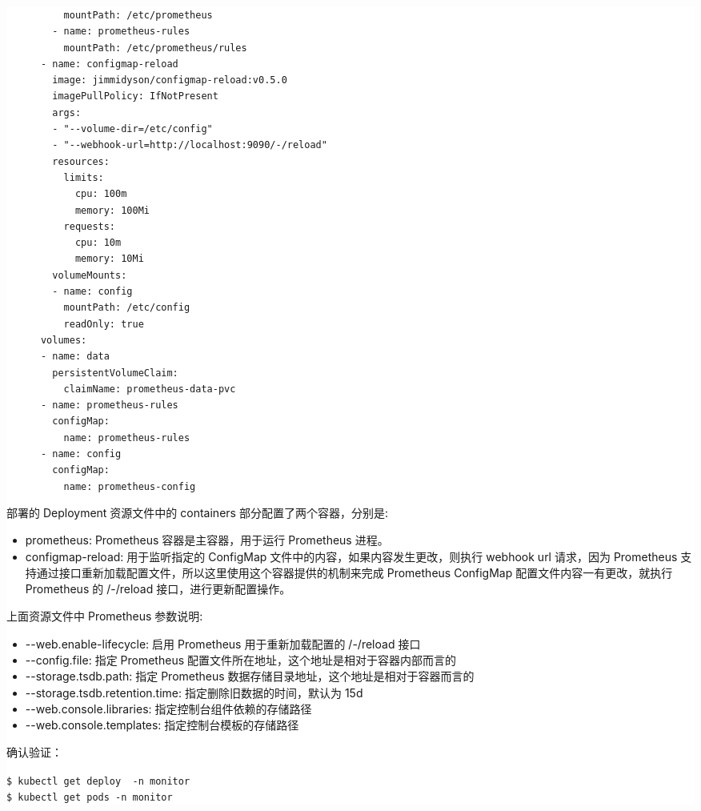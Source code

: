 ```
          mountPath: /etc/prometheus
        - name: prometheus-rules
          mountPath: /etc/prometheus/rules
      - name: configmap-reload
        image: jimmidyson/configmap-reload:v0.5.0
        imagePullPolicy: IfNotPresent
        args:
        - "--volume-dir=/etc/config"
        - "--webhook-url=http://localhost:9090/-/reload"
        resources:
          limits:
            cpu: 100m
            memory: 100Mi
          requests:
            cpu: 10m
            memory: 10Mi
        volumeMounts:
        - name: config
          mountPath: /etc/config
          readOnly: true
      volumes:
      - name: data
        persistentVolumeClaim:
          claimName: prometheus-data-pvc
      - name: prometheus-rules
        configMap:
          name: prometheus-rules
      - name: config
        configMap:
          name: prometheus-config
```

部署的 Deployment 资源文件中的 containers 部分配置了两个容器，分别是:

- prometheus: Prometheus 容器是主容器，用于运行 Prometheus 进程。
- configmap-reload: 用于监听指定的 ConfigMap 文件中的内容，如果内容发生更改，则执行 webhook url 请求，因为 Prometheus 支持通过接口重新加载配置文件，所以这里使用这个容器提供的机制来完成 Prometheus ConfigMap 配置文件内容一有更改，就执行 Prometheus 的 /-/reload 接口，进行更新配置操作。

上面资源文件中 Prometheus 参数说明:

- --web.enable-lifecycle: 启用 Prometheus 用于重新加载配置的 /-/reload 接口
- --config.file: 指定 Prometheus 配置文件所在地址，这个地址是相对于容器内部而言的
- --storage.tsdb.path: 指定 Prometheus 数据存储目录地址，这个地址是相对于容器而言的
- --storage.tsdb.retention.time: 指定删除旧数据的时间，默认为 15d
- --web.console.libraries: 指定控制台组件依赖的存储路径
- --web.console.templates: 指定控制台模板的存储路径

确认验证：

```
$ kubectl get deploy  -n monitor
$ kubectl get pods -n monitor
```
